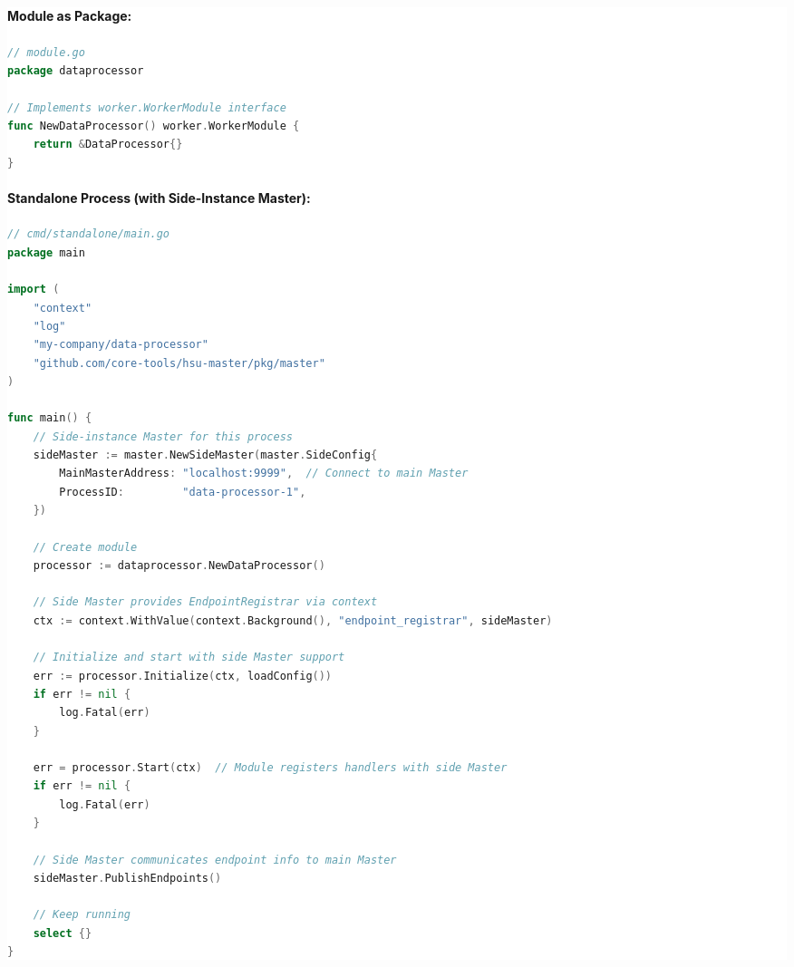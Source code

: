 #### Module as Package:
```go
// module.go
package dataprocessor

// Implements worker.WorkerModule interface
func NewDataProcessor() worker.WorkerModule {
    return &DataProcessor{}
}
```

#### Standalone Process (with Side-Instance Master):
```go
// cmd/standalone/main.go
package main

import (
    "context"
    "log"
    "my-company/data-processor"
    "github.com/core-tools/hsu-master/pkg/master"
)

func main() {
    // Side-instance Master for this process
    sideMaster := master.NewSideMaster(master.SideConfig{
        MainMasterAddress: "localhost:9999",  // Connect to main Master
        ProcessID:         "data-processor-1",
    })
    
    // Create module
    processor := dataprocessor.NewDataProcessor()
    
    // Side Master provides EndpointRegistrar via context
    ctx := context.WithValue(context.Background(), "endpoint_registrar", sideMaster)
    
    // Initialize and start with side Master support
    err := processor.Initialize(ctx, loadConfig())
    if err != nil {
        log.Fatal(err)
    }
    
    err = processor.Start(ctx)  // Module registers handlers with side Master
    if err != nil {
        log.Fatal(err)
    }
    
    // Side Master communicates endpoint info to main Master
    sideMaster.PublishEndpoints()
    
    // Keep running
    select {}
}
```
